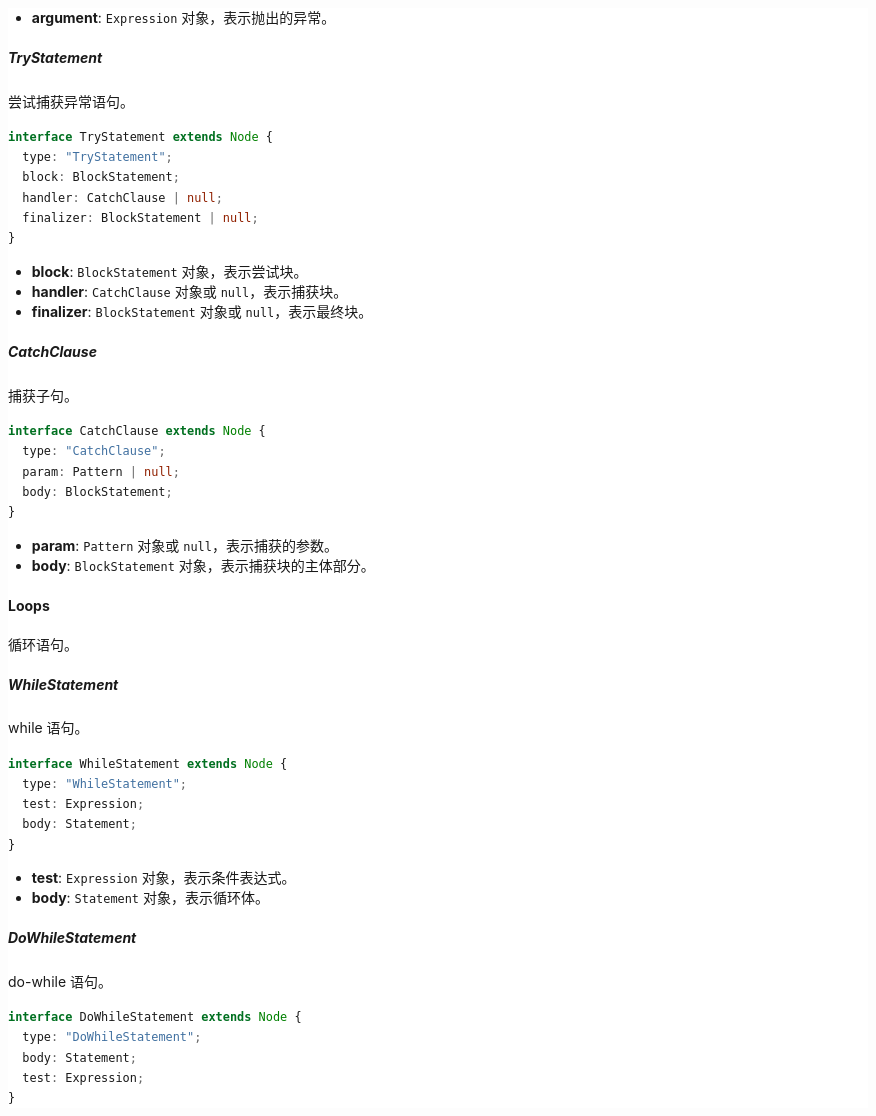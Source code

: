 - **argument**: `Expression` 对象，表示抛出的异常。

##### TryStatement

尝试捕获异常语句。

```typescript
interface TryStatement extends Node {
  type: "TryStatement";
  block: BlockStatement;
  handler: CatchClause | null;
  finalizer: BlockStatement | null;
}
```

- **block**: `BlockStatement` 对象，表示尝试块。
- **handler**: `CatchClause` 对象或 `null`，表示捕获块。
- **finalizer**: `BlockStatement` 对象或 `null`，表示最终块。

##### CatchClause

捕获子句。

```typescript
interface CatchClause extends Node {
  type: "CatchClause";
  param: Pattern | null;
  body: BlockStatement;
}
```

- **param**: `Pattern` 对象或 `null`，表示捕获的参数。
- **body**: `BlockStatement` 对象，表示捕获块的主体部分。

#### Loops

循环语句。

##### WhileStatement

while 语句。

```typescript
interface WhileStatement extends Node {
  type: "WhileStatement";
  test: Expression;
  body: Statement;
}
```

- **test**: `Expression` 对象，表示条件表达式。
- **body**: `Statement` 对象，表示循环体。

##### DoWhileStatement

do-while 语句。

```typescript
interface DoWhileStatement extends Node {
  type: "DoWhileStatement";
  body: Statement;
  test: Expression;
}
```
